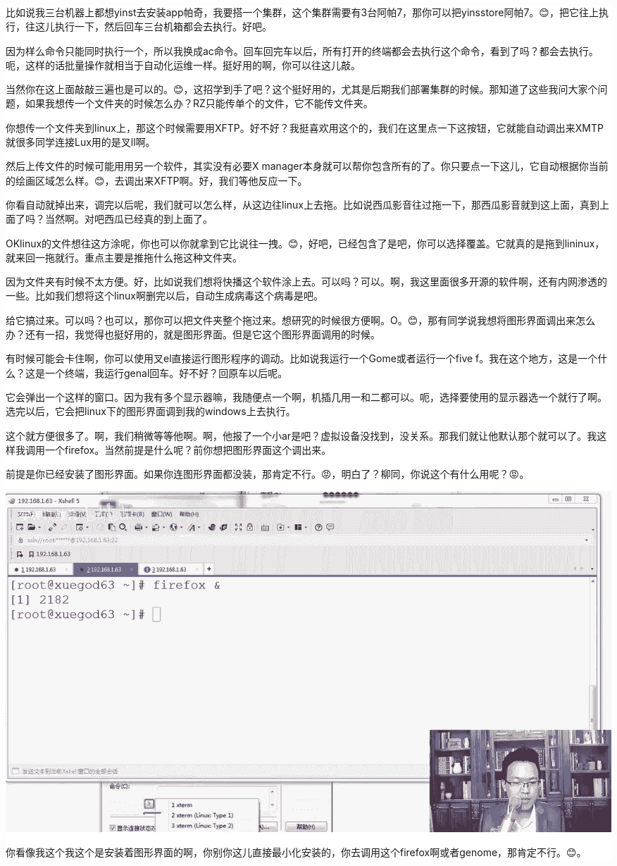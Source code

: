 比如说我三台机器上都想yinst去安装app帕奇，我要搭一个集群，这个集群需要有3台阿帕7，那你可以把yinsstore阿帕7。😊，把它往上执行，往这儿执行一下，然后回车三台机箱都会去执行。好吧。

因为样么命令只能同时执行一个，所以我换成ac命令。回车回完车以后，所有打开的终端都会去执行这个命令，看到了吗？都会去执行。呃，这样的话批量操作就相当于自动化运维一样。挺好用的啊，你可以往这儿敲。

当然你在这上面敲敲三遍也是可以的。😊，这招学到手了吧？这个挺好用的，尤其是后期我们部署集群的时候。那知道了这些我问大家个问题，如果我想传一个文件夹的时候怎么办？RZ只能传单个的文件，它不能传文件夹。

你想传一个文件夹到linux上，那这个时候需要用XFTP。好不好？我挺喜欢用这个的，我们在这里点一下这按钮，它就能自动调出来XMTP就很多同学连接Lux用的是叉ll啊。

然后上传文件的时候可能用用另一个软件，其实没有必要X manager本身就可以帮你包含所有的了。你只要点一下这儿，它自动根据你当前的绘画区域怎么样。😊，去调出来XFTP啊。好，我们等他反应一下。

你看自动就掉出来，调完以后呢，我们就可以怎么样，从这边往linux上去拖。比如说西瓜影音往过拖一下，那西瓜影音就到这上面，真到上面了吗？当然啊。对吧西瓜已经真的到上面了。

OKlinux的文件想往这方涂呢，你也可以你就拿到它比说往一拽。😊，好吧，已经包含了是吧，你可以选择覆盖。它就真的是拖到lininux，就来回一拖就行。重点主要是推拖什么拖这种文件夹。

因为文件夹有时候不太方便。好，比如说我们想将快播这个软件涂上去。可以吗？可以。啊，我这里面很多开源的软件啊，还有内网渗透的一些。比如我们想将这个linux啊删完以后，自动生成病毒这个病毒是吧。

给它搞过来。可以吗？也可以，那你可以把文件夹整个拖过来。想研究的时候很方便啊。O。😊，那有同学说我想将图形界面调出来怎么办？还有一招，我觉得也挺好用的，就是图形界面。但是它这个图形界面调用的时候。

有时候可能会卡住啊，你可以使用叉el直接运行图形程序的调动。比如说我运行一个Gome或者运行一个five f。我在这个地方，这是一个什么？这是一个终端，我运行genal回车。好不好？回原车以后呢。

它会弹出一个这样的窗口。因为我有多个显示器嘛，我随便点一个啊，机插几用一和二都可以。呃，选择要使用的显示器选一个就行了啊。选完以后，它会把linux下的图形界面调到我的windows上去执行。

这个就方便很多了。啊，我们稍微等等他啊。啊，他报了一个小ar是吧？虚拟设备没找到，没关系。那我们就让他默认那个就可以了。我这样我调用一个firefox。当然前提是什么呢？前你想把图形界面这个调出来。

前提是你已经安装了图形界面。如果你连图形界面都没装，那肯定不行。😡，明白了？柳同，你说这个有什么用呢？😡。



![](img/22e4e26a4e70ae4ae5f9db0ed52c72d0_24.png)

你看像我这个我这个是安装着图形界面的啊，你别你这儿直接最小化安装的，你去调用这个firefox啊或者genome，那肯定不行。😊。


